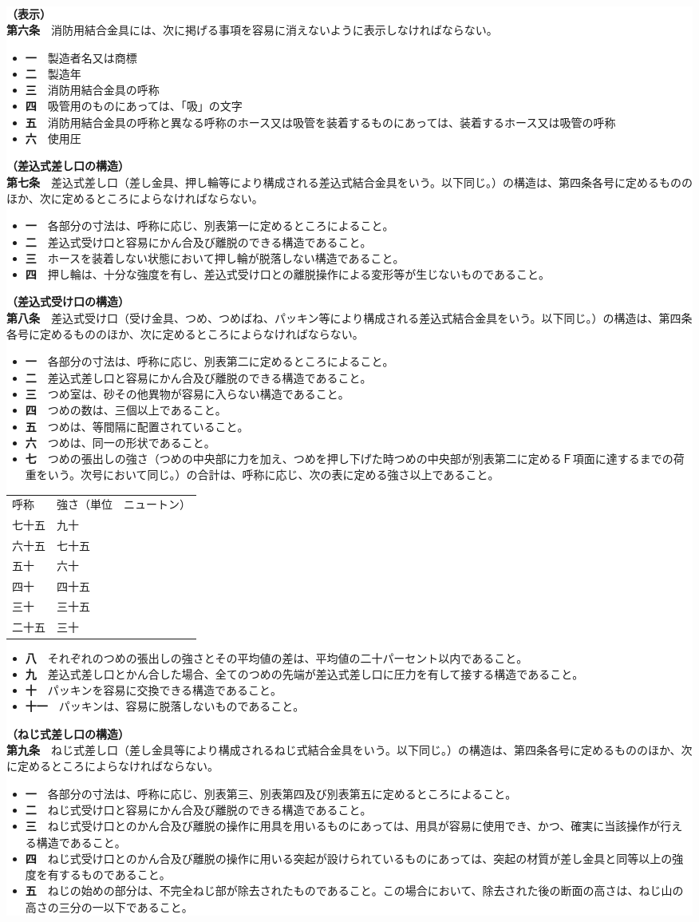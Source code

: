  
**（表示）**  
**第六条**　消防用結合金具には、次に掲げる事項を容易に消えないように表示しなければならない。  
* **一**　製造者名又は商標  
* **二**　製造年  
* **三**　消防用結合金具の呼称  
* **四**　吸管用のものにあっては、「吸」の文字  
* **五**　消防用結合金具の呼称と異なる呼称のホース又は吸管を装着するものにあっては、装着するホース又は吸管の呼称  
* **六**　使用圧  
  
**（差込式差し口の構造）**  
**第七条**　差込式差し口（差し金具、押し輪等により構成される差込式結合金具をいう。以下同じ。）の構造は、第四条各号に定めるもののほか、次に定めるところによらなければならない。  
* **一**　各部分の寸法は、呼称に応じ、別表第一に定めるところによること。  
* **二**　差込式受け口と容易にかん合及び離脱のできる構造であること。  
* **三**　ホースを装着しない状態において押し輪が脱落しない構造であること。  
* **四**　押し輪は、十分な強度を有し、差込式受け口との離脱操作による変形等が生じないものであること。  
  
**（差込式受け口の構造）**  
**第八条**　差込式受け口（受け金具、つめ、つめばね、パッキン等により構成される差込式結合金具をいう。以下同じ。）の構造は、第四条各号に定めるもののほか、次に定めるところによらなければならない。  
* **一**　各部分の寸法は、呼称に応じ、別表第二に定めるところによること。  
* **二**　差込式差し口と容易にかん合及び離脱のできる構造であること。  
* **三**　つめ室は、砂その他異物が容易に入らない構造であること。  
* **四**　つめの数は、三個以上であること。  
* **五**　つめは、等間隔に配置されていること。  
* **六**　つめは、同一の形状であること。  
* **七**　つめの張出しの強さ（つめの中央部に力を加え、つめを押し下げた時つめの中央部が別表第二に定めるＦ項面に達するまでの荷重をいう。次号において同じ。）の合計は、呼称に応じ、次の表に定める強さ以上であること。  

|||  
| --- | --- |  
|呼称|強さ（単位　ニュートン）|  
|七十五|九十|  
|六十五|七十五|  
|五十|六十|  
|四十|四十五|  
|三十|三十五|  
|二十五|三十|  
  
* **八**　それぞれのつめの張出しの強さとその平均値の差は、平均値の二十パーセント以内であること。  
* **九**　差込式差し口とかん合した場合、全てのつめの先端が差込式差し口に圧力を有して接する構造であること。  
* **十**　パッキンを容易に交換できる構造であること。  
* **十一**　パッキンは、容易に脱落しないものであること。  
  
**（ねじ式差し口の構造）**  
**第九条**　ねじ式差し口（差し金具等により構成されるねじ式結合金具をいう。以下同じ。）の構造は、第四条各号に定めるもののほか、次に定めるところによらなければならない。  
* **一**　各部分の寸法は、呼称に応じ、別表第三、別表第四及び別表第五に定めるところによること。  
* **二**　ねじ式受け口と容易にかん合及び離脱のできる構造であること。  
* **三**　ねじ式受け口とのかん合及び離脱の操作に用具を用いるものにあっては、用具が容易に使用でき、かつ、確実に当該操作が行える構造であること。  
* **四**　ねじ式受け口とのかん合及び離脱の操作に用いる突起が設けられているものにあっては、突起の材質が差し金具と同等以上の強度を有するものであること。  
* **五**　ねじの始めの部分は、不完全ねじ部が除去されたものであること。この場合において、除去された後の断面の高さは、ねじ山の高さの三分の一以下であること。  
  